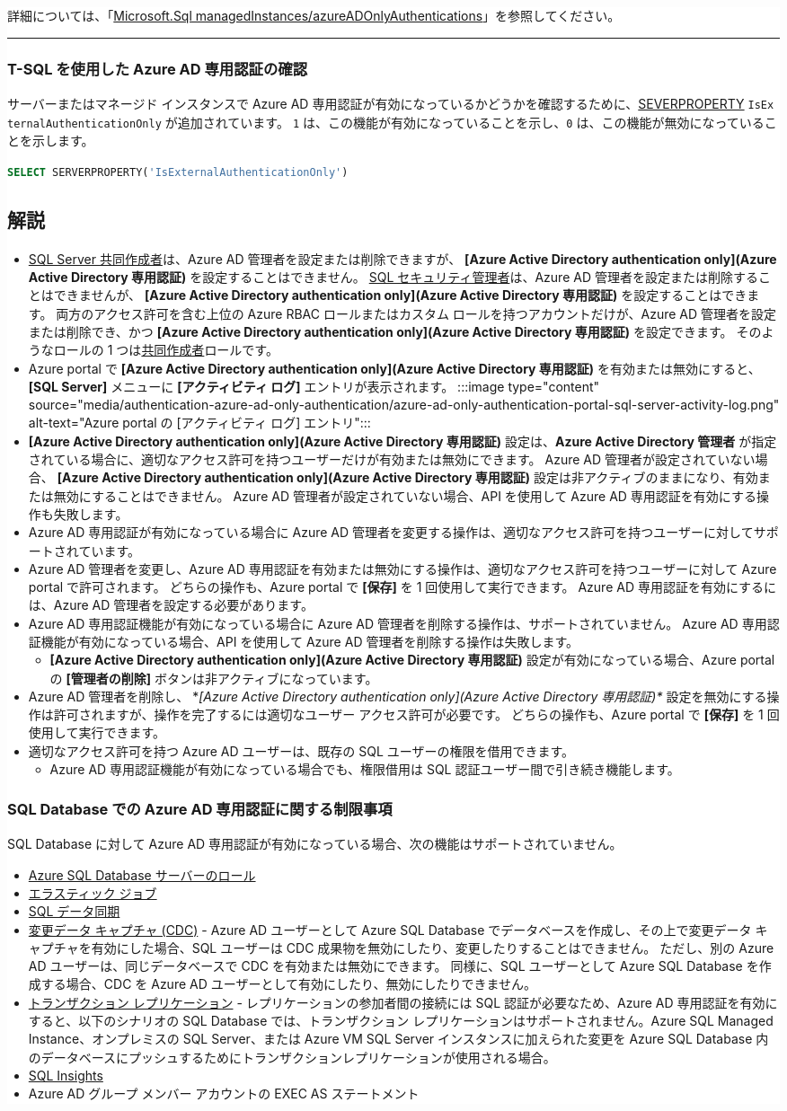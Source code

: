 詳細については、「[Microsoft.Sql managedInstances/azureADOnlyAuthentications](/azure/templates/microsoft.sql/managedinstances/azureadonlyauthentications)」を参照してください。

---

### <a name="checking-azure-ad-only-authentication-using-t-sql"></a>T-SQL を使用した Azure AD 専用認証の確認

サーバーまたはマネージド インスタンスで Azure AD 専用認証が有効になっているかどうかを確認するために、[SEVERPROPERTY](/sql/t-sql/functions/serverproperty-transact-sql) `IsExternalAuthenticationOnly` が追加されています。 `1` は、この機能が有効になっていることを示し、`0` は、この機能が無効になっていることを示します。

```sql
SELECT SERVERPROPERTY('IsExternalAuthenticationOnly') 
```

## <a name="remarks"></a>解説

- [SQL Server 共同作成者](../../role-based-access-control/built-in-roles.md#sql-server-contributor)は、Azure AD 管理者を設定または削除できますが、 **[Azure Active Directory authentication only]\(Azure Active Directory 専用認証\)** を設定することはできません。 [SQL セキュリティ管理者](../../role-based-access-control/built-in-roles.md#sql-security-manager)は、Azure AD 管理者を設定または削除することはできませんが、 **[Azure Active Directory authentication only]\(Azure Active Directory 専用認証\)** を設定することはできます。 両方のアクセス許可を含む上位の Azure RBAC ロールまたはカスタム ロールを持つアカウントだけが、Azure AD 管理者を設定または削除でき、かつ **[Azure Active Directory authentication only]\(Azure Active Directory 専用認証\)** を設定できます。 そのようなロールの 1 つは[共同作成者](../../role-based-access-control/built-in-roles.md#contributor)ロールです。
- Azure portal で **[Azure Active Directory authentication only]\(Azure Active Directory 専用認証\)** を有効または無効にすると、 **[SQL Server]** メニューに **[アクティビティ ログ]** エントリが表示されます。
    :::image type="content" source="media/authentication-azure-ad-only-authentication/azure-ad-only-authentication-portal-sql-server-activity-log.png" alt-text="Azure portal の [アクティビティ ログ] エントリ":::
- **[Azure Active Directory authentication only]\(Azure Active Directory 専用認証\)** 設定は、**Azure Active Directory 管理者** が指定されている場合に、適切なアクセス許可を持つユーザーだけが有効または無効にできます。 Azure AD 管理者が設定されていない場合、 **[Azure Active Directory authentication only]\(Azure Active Directory 専用認証\)** 設定は非アクティブのままになり、有効または無効にすることはできません。 Azure AD 管理者が設定されていない場合、API を使用して Azure AD 専用認証を有効にする操作も失敗します。
- Azure AD 専用認証が有効になっている場合に Azure AD 管理者を変更する操作は、適切なアクセス許可を持つユーザーに対してサポートされています。
- Azure AD 管理者を変更し、Azure AD 専用認証を有効または無効にする操作は、適切なアクセス許可を持つユーザーに対して Azure portal で許可されます。 どちらの操作も、Azure portal で **[保存]** を 1 回使用して実行できます。 Azure AD 専用認証を有効にするには、Azure AD 管理者を設定する必要があります。
- Azure AD 専用認証機能が有効になっている場合に Azure AD 管理者を削除する操作は、サポートされていません。 Azure AD 専用認証機能が有効になっている場合、API を使用して Azure AD 管理者を削除する操作は失敗します。
    - **[Azure Active Directory authentication only]\(Azure Active Directory 専用認証\)** 設定が有効になっている場合、Azure portal の **[管理者の削除]** ボタンは非アクティブになっています。
- Azure AD 管理者を削除し、 **[Azure Active Directory authentication only]\(Azure Active Directory 専用認証)\** 設定を無効にする操作は許可されますが、操作を完了するには適切なユーザー アクセス許可が必要です。 どちらの操作も、Azure portal で **[保存]** を 1 回使用して実行できます。
- 適切なアクセス許可を持つ Azure AD ユーザーは、既存の SQL ユーザーの権限を借用できます。
    - Azure AD 専用認証機能が有効になっている場合でも、権限借用は SQL 認証ユーザー間で引き続き機能します。

### <a name="limitations-for-azure-ad-only-authentication-in-sql-database"></a>SQL Database での Azure AD 専用認証に関する制限事項

SQL Database に対して Azure AD 専用認証が有効になっている場合、次の機能はサポートされていません。

- [Azure SQL Database サーバーのロール](security-server-roles.md)
- [エラスティック ジョブ](job-automation-overview.md)
- [SQL データ同期](sql-data-sync-data-sql-server-sql-database.md)
- [変更データ キャプチャ (CDC)](/sql/relational-databases/track-changes/about-change-data-capture-sql-server) - Azure AD ユーザーとして Azure SQL Database でデータベースを作成し、その上で変更データ キャプチャを有効にした場合、SQL ユーザーは CDC 成果物を無効にしたり、変更したりすることはできません。 ただし、別の Azure AD ユーザーは、同じデータベースで CDC を有効または無効にできます。 同様に、SQL ユーザーとして Azure SQL Database を作成する場合、CDC を Azure AD ユーザーとして有効にしたり、無効にしたりできません。
- [トランザクション レプリケーション](../managed-instance/replication-transactional-overview.md) - レプリケーションの参加者間の接続には SQL 認証が必要なため、Azure AD 専用認証を有効にすると、以下のシナリオの SQL Database では、トランザクション レプリケーションはサポートされません。Azure SQL Managed Instance、オンプレミスの SQL Server、または Azure VM SQL Server インスタンスに加えられた変更を Azure SQL Database 内のデータベースにプッシュするためにトランザクションレプリケーションが使用される場合。
- [SQL Insights](../../azure-monitor/insights/sql-insights-overview.md)
- Azure AD グループ メンバー アカウントの EXEC AS ステートメント
